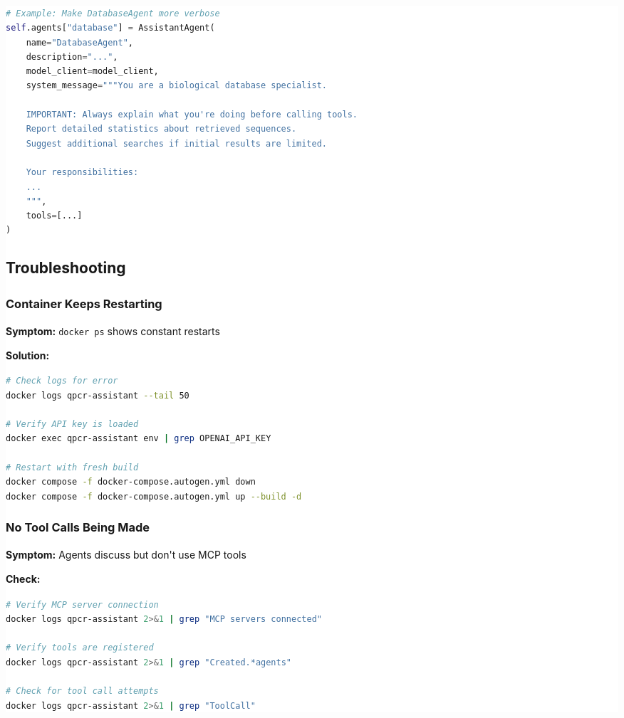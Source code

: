 ```python
# Example: Make DatabaseAgent more verbose
self.agents["database"] = AssistantAgent(
    name="DatabaseAgent",
    description="...",
    model_client=model_client,
    system_message="""You are a biological database specialist.

    IMPORTANT: Always explain what you're doing before calling tools.
    Report detailed statistics about retrieved sequences.
    Suggest additional searches if initial results are limited.

    Your responsibilities:
    ...
    """,
    tools=[...]
)
```

## Troubleshooting

### Container Keeps Restarting

**Symptom:** `docker ps` shows constant restarts

**Solution:**
```bash
# Check logs for error
docker logs qpcr-assistant --tail 50

# Verify API key is loaded
docker exec qpcr-assistant env | grep OPENAI_API_KEY

# Restart with fresh build
docker compose -f docker-compose.autogen.yml down
docker compose -f docker-compose.autogen.yml up --build -d
```

### No Tool Calls Being Made

**Symptom:** Agents discuss but don't use MCP tools

**Check:**
```bash
# Verify MCP server connection
docker logs qpcr-assistant 2>&1 | grep "MCP servers connected"

# Verify tools are registered
docker logs qpcr-assistant 2>&1 | grep "Created.*agents"

# Check for tool call attempts
docker logs qpcr-assistant 2>&1 | grep "ToolCall"
```
